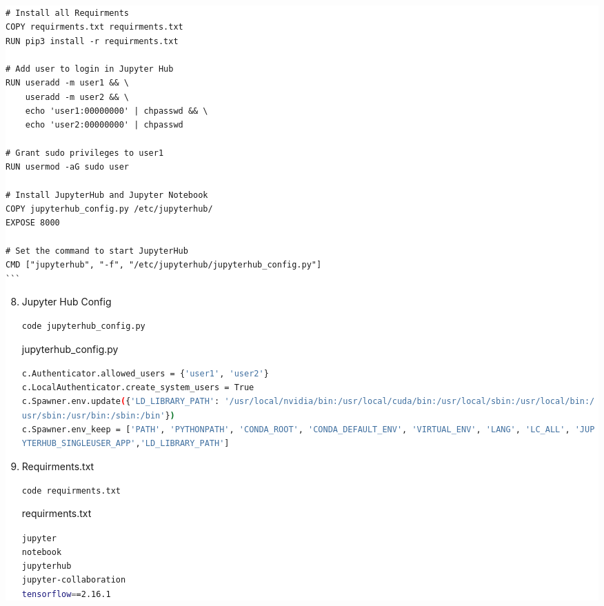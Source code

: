     # Install all Requirments
    COPY requirments.txt requirments.txt
    RUN pip3 install -r requirments.txt

    # Add user to login in Jupyter Hub
    RUN useradd -m user1 && \
        useradd -m user2 && \
        echo 'user1:00000000' | chpasswd && \
        echo 'user2:00000000' | chpasswd

    # Grant sudo privileges to user1
    RUN usermod -aG sudo user

    # Install JupyterHub and Jupyter Notebook
    COPY jupyterhub_config.py /etc/jupyterhub/
    EXPOSE 8000

    # Set the command to start JupyterHub
    CMD ["jupyterhub", "-f", "/etc/jupyterhub/jupyterhub_config.py"]
    ```


8. Jupyter Hub Config
    ```sh
    code jupyterhub_config.py
    ```
    jupyterhub_config.py
    ```sh
    c.Authenticator.allowed_users = {'user1', 'user2'}
    c.LocalAuthenticator.create_system_users = True
    c.Spawner.env.update({'LD_LIBRARY_PATH': '/usr/local/nvidia/bin:/usr/local/cuda/bin:/usr/local/sbin:/usr/local/bin:/usr/sbin:/usr/bin:/sbin:/bin'})
    c.Spawner.env_keep = ['PATH', 'PYTHONPATH', 'CONDA_ROOT', 'CONDA_DEFAULT_ENV', 'VIRTUAL_ENV', 'LANG', 'LC_ALL', 'JUPYTERHUB_SINGLEUSER_APP','LD_LIBRARY_PATH']
    ```
9. Requirments.txt

    ```sh
    code requirments.txt
    ```
    requirments.txt
    ```sh
    jupyter
    notebook
    jupyterhub
    jupyter-collaboration
    tensorflow==2.16.1
    ```


[WA]: https://img.shields.io/badge/WhatsApp-25D366?style=for-the-badge&logo=whatsapp&logoColor=white
[WA-url]: https://wa.me/085721977614